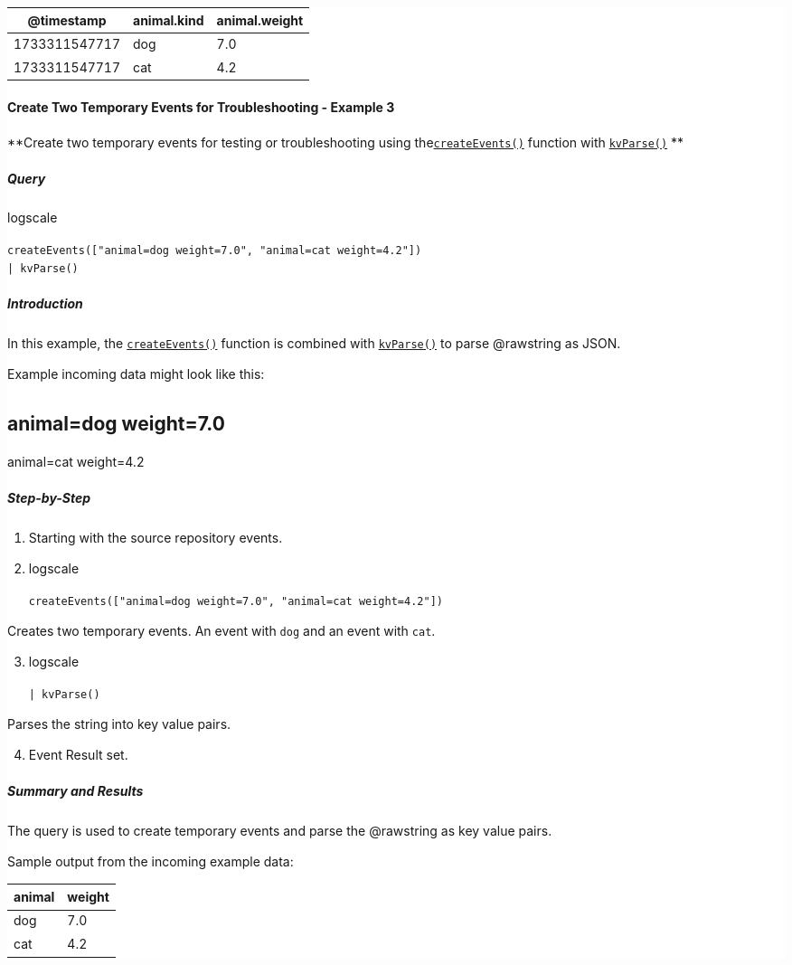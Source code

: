 @timestamp| animal.kind| animal.weight  
---|---|---  
1733311547717| dog| 7.0  
1733311547717| cat| 4.2  
  
#### Create Two Temporary Events for Troubleshooting - Example 3

**Create two temporary events for testing or troubleshooting using the[`createEvents()`](functions-createevents.html "createEvents\(\)") function with [`kvParse()`](functions-kvparse.html "kvParse\(\)") **

##### Query

logscale
    
    
    createEvents(["animal=dog weight=7.0", "animal=cat weight=4.2"])
    | kvParse()

##### Introduction

In this example, the [`createEvents()`](functions-createevents.html "createEvents\(\)") function is combined with [`kvParse()`](functions-kvparse.html "kvParse\(\)") to parse @rawstring as JSON. 

Example incoming data might look like this: 

animal=dog weight=7.0  
---  
animal=cat weight=4.2  
  
##### Step-by-Step

  1. Starting with the source repository events.

  2. logscale
         
         createEvents(["animal=dog weight=7.0", "animal=cat weight=4.2"])

Creates two temporary events. An event with `dog` and an event with `cat`. 

  3. logscale
         
         | kvParse()

Parses the string into key value pairs. 

  4. Event Result set.




##### Summary and Results

The query is used to create temporary events and parse the @rawstring as key value pairs. 

Sample output from the incoming example data: 

animal| weight  
---|---  
dog| 7.0  
cat| 4.2  
  